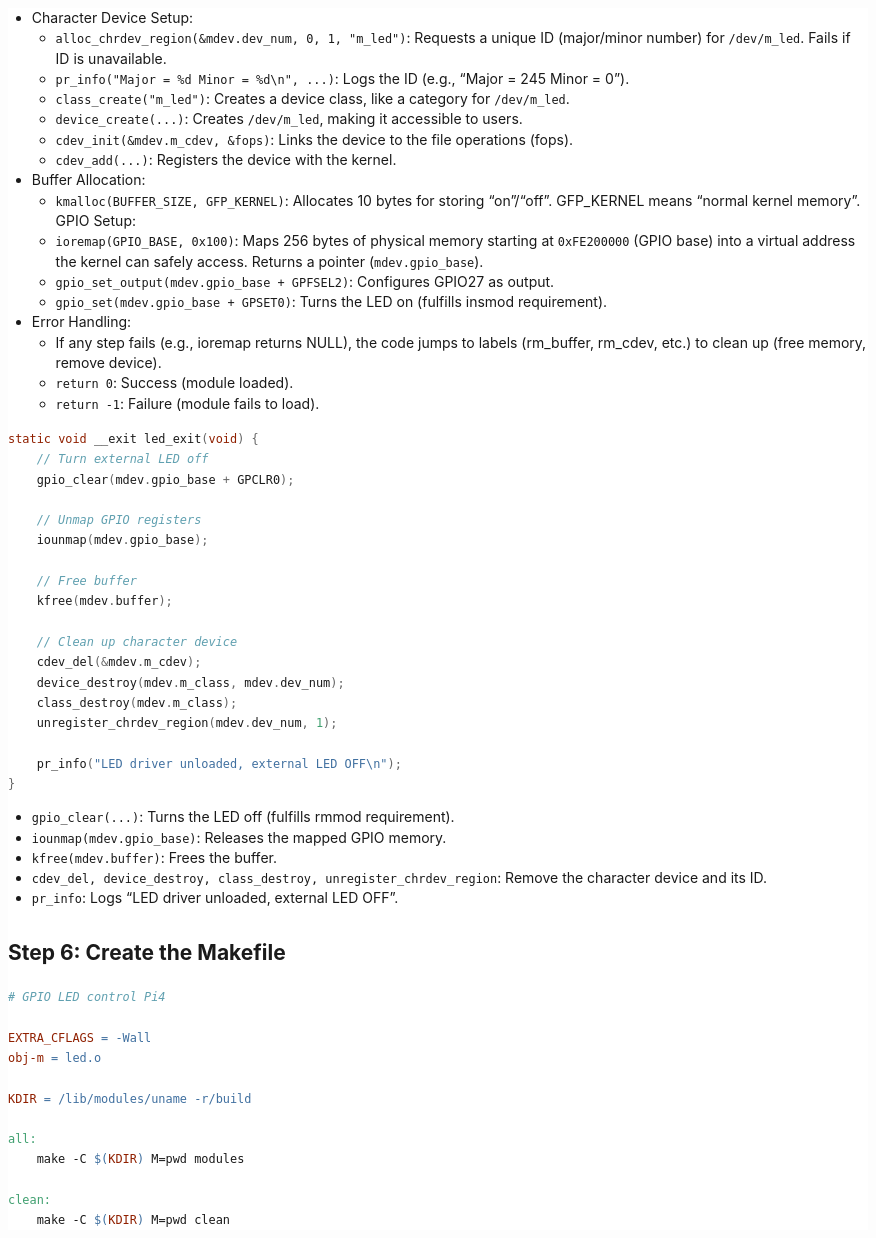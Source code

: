 - Character Device Setup:
    - `alloc_chrdev_region(&mdev.dev_num, 0, 1, "m_led")`: Requests a unique ID (major/minor number) for `/dev/m_led`. Fails if ID is unavailable.
    - `pr_info("Major = %d Minor = %d\n", ...)`: Logs the ID (e.g., “Major = 245 Minor = 0”).
    - `class_create("m_led")`: Creates a device class, like a category for `/dev/m_led`.
    - `device_create(...)`: Creates `/dev/m_led`, making it accessible to users.
    - `cdev_init(&mdev.m_cdev, &fops)`: Links the device to the file operations (fops).
    - `cdev_add(...)`: Registers the device with the kernel.
- Buffer Allocation:
    - `kmalloc(BUFFER_SIZE, GFP_KERNEL)`: Allocates 10 bytes for storing “on”/“off”. GFP_KERNEL means “normal kernel memory”.
GPIO Setup:
    - `ioremap(GPIO_BASE, 0x100)`: Maps 256 bytes of physical memory starting at `0xFE200000` (GPIO base) into a virtual address the kernel can safely access. Returns a pointer (`mdev.gpio_base`).
    - `gpio_set_output(mdev.gpio_base + GPFSEL2)`: Configures GPIO27 as output.
    - `gpio_set(mdev.gpio_base + GPSET0)`: Turns the LED on (fulfills insmod requirement).
- Error Handling:
    - If any step fails (e.g., ioremap returns NULL), the code jumps to labels (rm_buffer, rm_cdev, etc.) to clean up (free memory, remove device).
    - `return 0`: Success (module loaded).
    - `return -1`: Failure (module fails to load).

```c
static void __exit led_exit(void) {
    // Turn external LED off
    gpio_clear(mdev.gpio_base + GPCLR0);

    // Unmap GPIO registers
    iounmap(mdev.gpio_base);

    // Free buffer
    kfree(mdev.buffer);

    // Clean up character device
    cdev_del(&mdev.m_cdev);
    device_destroy(mdev.m_class, mdev.dev_num);
    class_destroy(mdev.m_class);
    unregister_chrdev_region(mdev.dev_num, 1);

    pr_info("LED driver unloaded, external LED OFF\n");
}
```
- `gpio_clear(...)`: Turns the LED off (fulfills rmmod requirement).
- `iounmap(mdev.gpio_base)`: Releases the mapped GPIO memory.
- `kfree(mdev.buffer)`: Frees the buffer.
- `cdev_del, device_destroy, class_destroy, unregister_chrdev_region`: Remove the character device and its ID.
- `pr_info`: Logs “LED driver unloaded, external LED OFF”.

## Step 6: Create the Makefile

```Makefile
# GPIO LED control Pi4

EXTRA_CFLAGS = -Wall
obj-m = led.o

KDIR = /lib/modules/uname -r/build

all:
	make -C $(KDIR) M=pwd modules

clean:
	make -C $(KDIR) M=pwd clean
```